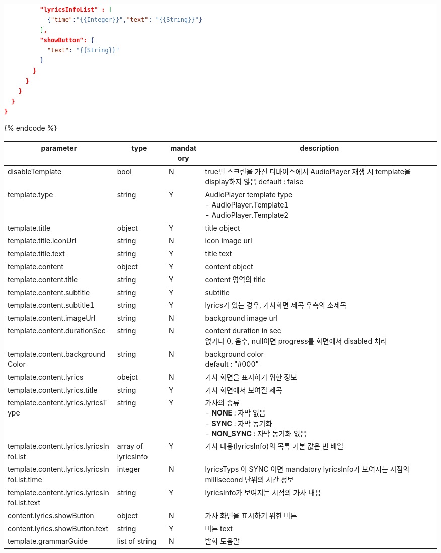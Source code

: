 ```json
          "lyricsInfoList" : [
            {"time":"{{Integer}}","text": "{{String}}"}
          ],
          "showButton": {
            "text": "{{String}}"
          }
        }
      }
    }
  }
}
```
{% endcode %}

| parameter                                   | type                | mandatory | description                                                                          |
|---------------------------------------------|---------------------|-----------|--------------------------------------------------------------------------------------|
| disableTemplate                             | bool                | N         | true면 스크린을 가진 디바이스에서 AudioPlayer 재생 시 template을 display하지 않음 default : false         |
| template.type                               | string              | Y         | AudioPlayer template type<br/>- AudioPlayer.Template1<br/>- AudioPlayer.Template2    |
| template.title                              | object              | Y         | title object                                                                         |
| template.title.iconUrl                      | string              | N         | icon image url                                                                       |
| template.title.text                         | string              | Y         | title text                                                                           |
| template.content                            | object              | Y         | content object                                                                       |
| template.content.title                      | string              | Y         | content 영역의 title                                                                    |
| template.content.subtitle                   | string              | Y         | subtitle                                                                             |
| template.content.subtitle1                  | string              | Y         | lyrics가 있는 경우, 가사화면 제목 우측의 소제목                                                       |
| template.content.imageUrl                   | string              | N         | background image url                                                                 |
| template.content.durationSec                | string              | N         | content duration in sec<br/>없거나 0, 음수, null이면 progress를 화면에서 disabled 처리             |
| template.content.backgroundColor            | string              | N         | background color<br/>default : "#000"                                                |
| template.content.lyrics                     | obejct              | N         | 가사 화면을 표시하기 위한 정보                                                                    |
| template.content.lyrics.title               | string              | Y         | 가사 화면에서 보여질 제목                                                                       |
| template.content.lyrics.lyricsType          | string              | Y         | 가사의 종류<br/>- **NONE** : 자막 없음<br/>- **SYNC** : 자막 동기화<br/>- **NON_SYNC** : 자막 동기화 없음 |
| template.content.lyrics.lyricsInfoList      | array of lyricsInfo | Y         | 가사 내용(lyricsInfo)의 목록 기본 값은 빈 배열                                                     |
| template.content.lyrics.lyricsInfoList.time | integer             | N         | lyricsTyps 이 SYNC 이면 mandatory lyricsInfo가 보여지는 시점의 millisecond 단위의 시간 정보            |
| template.content.lyrics.lyricsInfoList.text | string              | Y         | lyricsInfo가 보여지는 시점의 가사 내용                                                           |
| content.lyrics.showButton                   | object              | N         | 가사 화면을 표시하기 위한 버튼                                                                    |
| content.lyrics.showButton.text              | string              | Y         | 버튼 text                                                                              |
| template.grammarGuide                       | list of string      | N         | 발화 도움말                                                                               |
